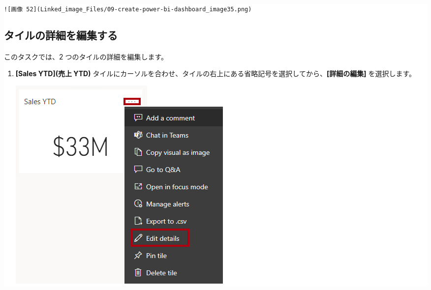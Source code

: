     ![画像 52](Linked_image_Files/09-create-power-bi-dashboard_image35.png)

## **タイルの詳細を編集する**

このタスクでは、2 つのタイルの詳細を編集します。

1. **[Sales YTD](売上 YTD)** タイルにカーソルを合わせ、タイルの右上にある省略記号を選択してから、**[詳細の編集]** を選択します。

    ![画像 50](Linked_image_Files/09-create-power-bi-dashboard_image36.png)
